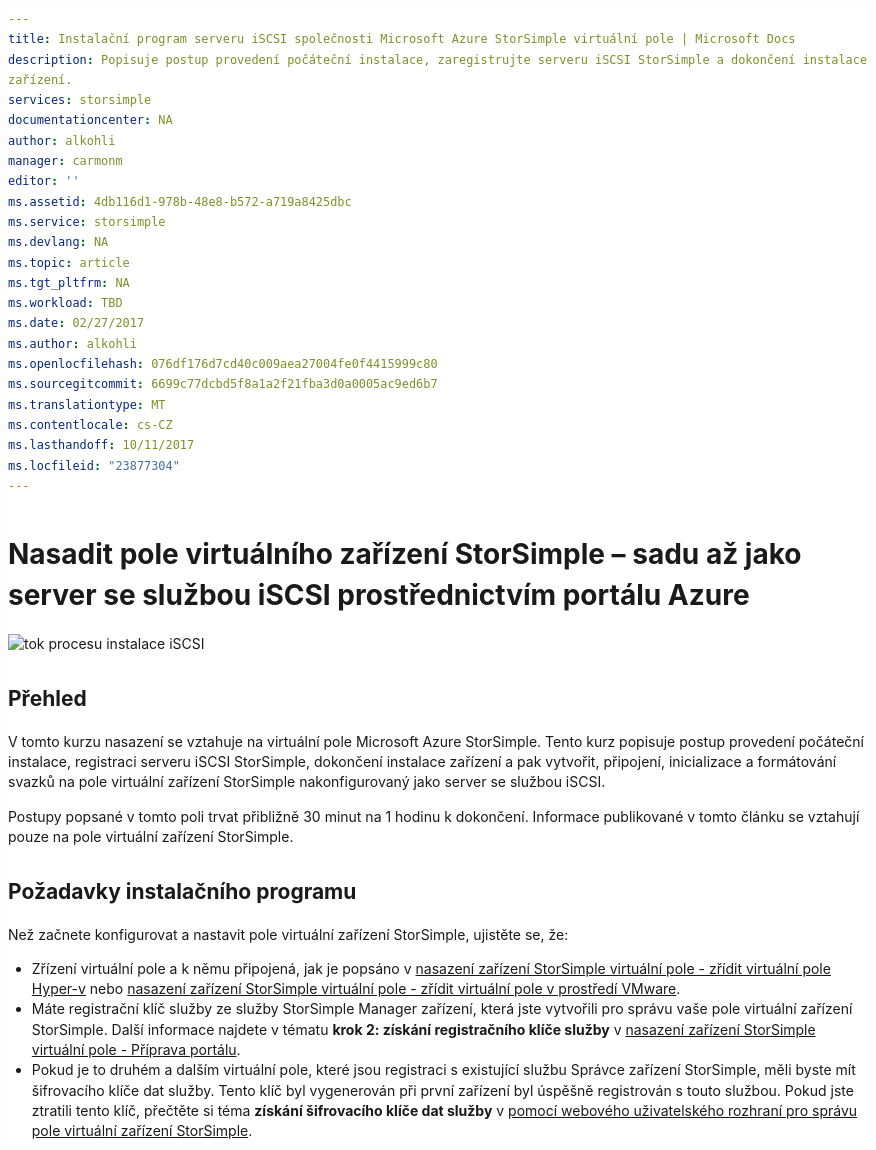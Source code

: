 ```yaml
---
title: Instalační program serveru iSCSI společnosti Microsoft Azure StorSimple virtuální pole | Microsoft Docs
description: Popisuje postup provedení počáteční instalace, zaregistrujte serveru iSCSI StorSimple a dokončení instalace zařízení.
services: storsimple
documentationcenter: NA
author: alkohli
manager: carmonm
editor: ''
ms.assetid: 4db116d1-978b-48e8-b572-a719a8425dbc
ms.service: storsimple
ms.devlang: NA
ms.topic: article
ms.tgt_pltfrm: NA
ms.workload: TBD
ms.date: 02/27/2017
ms.author: alkohli
ms.openlocfilehash: 076df176d7cd40c009aea27004fe0f4415999c80
ms.sourcegitcommit: 6699c77dcbd5f8a1a2f21fba3d0a0005ac9ed6b7
ms.translationtype: MT
ms.contentlocale: cs-CZ
ms.lasthandoff: 10/11/2017
ms.locfileid: "23877304"
---
```

# <a name="deploy-storsimple-virtual-array--set-up-as-an-iscsi-server-via-azure-portal"></a>Nasadit pole virtuálního zařízení StorSimple – sadu až jako server se službou iSCSI prostřednictvím portálu Azure

![tok procesu instalace iSCSI](./media/storsimple-virtual-array-deploy3-iscsi-setup/iscsi4.png)

## <a name="overview"></a>Přehled

V tomto kurzu nasazení se vztahuje na virtuální pole Microsoft Azure StorSimple. Tento kurz popisuje postup provedení počáteční instalace, registraci serveru iSCSI StorSimple, dokončení instalace zařízení a pak vytvořit, připojení, inicializace a formátování svazků na pole virtuální zařízení StorSimple nakonfigurovaný jako server se službou iSCSI. 

Postupy popsané v tomto poli trvat přibližně 30 minut na 1 hodinu k dokončení. Informace publikované v tomto článku se vztahují pouze na pole virtuální zařízení StorSimple.

## <a name="setup-prerequisites"></a>Požadavky instalačního programu

Než začnete konfigurovat a nastavit pole virtuální zařízení StorSimple, ujistěte se, že:

* Zřízení virtuální pole a k němu připojená, jak je popsáno v [nasazení zařízení StorSimple virtuální pole - zřídit virtuální pole Hyper-v](storsimple-ova-deploy2-provision-hyperv.md) nebo [nasazení zařízení StorSimple virtuální pole - zřídit virtuální pole v prostředí VMware](storsimple-virtual-array-deploy2-provision-vmware.md).
* Máte registrační klíč služby ze služby StorSimple Manager zařízení, která jste vytvořili pro správu vaše pole virtuální zařízení StorSimple. Další informace najdete v tématu **krok 2: získání registračního klíče služby** v [nasazení zařízení StorSimple virtuální pole - Příprava portálu](storsimple-virtual-array-deploy1-portal-prep.md#step-2-get-the-service-registration-key).
* Pokud je to druhém a dalším virtuální pole, které jsou registraci s existující službu Správce zařízení StorSimple, měli byste mít šifrovacího klíče dat služby. Tento klíč byl vygenerován při první zařízení byl úspěšně registrován s touto službou. Pokud jste ztratili tento klíč, přečtěte si téma **získání šifrovacího klíče dat služby** v [pomocí webového uživatelského rozhraní pro správu pole virtuální zařízení StorSimple](storsimple-ova-web-ui-admin.md#get-the-service-data-encryption-key).
